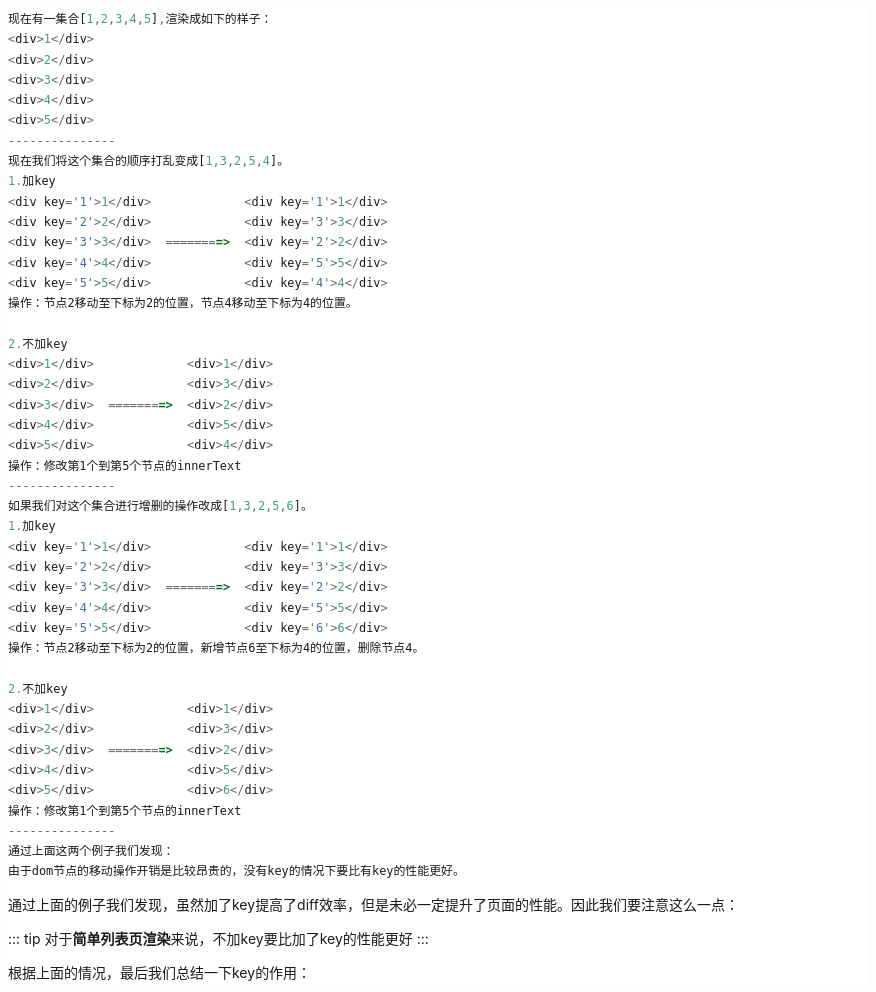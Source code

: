 ```js
现在有一集合[1,2,3,4,5],渲染成如下的样子：
<div>1</div>
<div>2</div>
<div>3</div>
<div>4</div>
<div>5</div>
---------------
现在我们将这个集合的顺序打乱变成[1,3,2,5,4]。
1.加key
<div key='1'>1</div>             <div key='1'>1</div>     
<div key='2'>2</div>             <div key='3'>3</div>  
<div key='3'>3</div>  ========>  <div key='2'>2</div>  
<div key='4'>4</div>             <div key='5'>5</div>  
<div key='5'>5</div>             <div key='4'>4</div>  
操作：节点2移动至下标为2的位置，节点4移动至下标为4的位置。

2.不加key
<div>1</div>             <div>1</div>     
<div>2</div>             <div>3</div>  
<div>3</div>  ========>  <div>2</div>  
<div>4</div>             <div>5</div>  
<div>5</div>             <div>4</div>  
操作：修改第1个到第5个节点的innerText
---------------
如果我们对这个集合进行增删的操作改成[1,3,2,5,6]。
1.加key
<div key='1'>1</div>             <div key='1'>1</div>     
<div key='2'>2</div>             <div key='3'>3</div>  
<div key='3'>3</div>  ========>  <div key='2'>2</div>  
<div key='4'>4</div>             <div key='5'>5</div>  
<div key='5'>5</div>             <div key='6'>6</div>  
操作：节点2移动至下标为2的位置，新增节点6至下标为4的位置，删除节点4。

2.不加key
<div>1</div>             <div>1</div>     
<div>2</div>             <div>3</div>  
<div>3</div>  ========>  <div>2</div>  
<div>4</div>             <div>5</div>  
<div>5</div>             <div>6</div> 
操作：修改第1个到第5个节点的innerText
---------------
通过上面这两个例子我们发现：
由于dom节点的移动操作开销是比较昂贵的，没有key的情况下要比有key的性能更好。
```

通过上面的例子我们发现，虽然加了key提高了diff效率，但是未必一定提升了页面的性能。因此我们要注意这么一点：

::: tip
对于**简单列表页渲染**来说，不加key要比加了key的性能更好
:::

根据上面的情况，最后我们总结一下key的作用：
